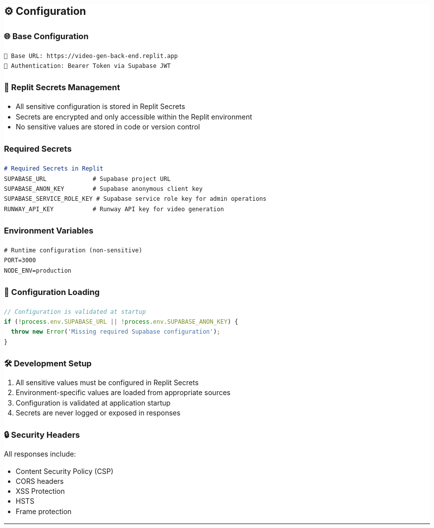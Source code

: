 
## ⚙️ Configuration

### 🌐 Base Configuration
```markdown
📡 Base URL: https://video-gen-back-end.replit.app
🔑 Authentication: Bearer Token via Supabase JWT
```

### 🔐 Replit Secrets Management
- All sensitive configuration is stored in Replit Secrets
- Secrets are encrypted and only accessible within the Replit environment
- No sensitive values are stored in code or version control

### Required Secrets
```markdown
# Required Secrets in Replit
SUPABASE_URL             # Supabase project URL
SUPABASE_ANON_KEY        # Supabase anonymous client key
SUPABASE_SERVICE_ROLE_KEY # Supabase service role key for admin operations
RUNWAY_API_KEY           # Runway API key for video generation
```

### Environment Variables
```env
# Runtime configuration (non-sensitive)
PORT=3000
NODE_ENV=production
```

### 🔄 Configuration Loading
```typescript
// Configuration is validated at startup
if (!process.env.SUPABASE_URL || !process.env.SUPABASE_ANON_KEY) {
  throw new Error('Missing required Supabase configuration');
}
```

### 🛠️ Development Setup
1. All sensitive values must be configured in Replit Secrets
2. Environment-specific values are loaded from appropriate sources
3. Configuration is validated at application startup
4. Secrets are never logged or exposed in responses

### 🔒 Security Headers
All responses include:
- Content Security Policy (CSP)
- CORS headers
- XSS Protection
- HSTS
- Frame protection

---